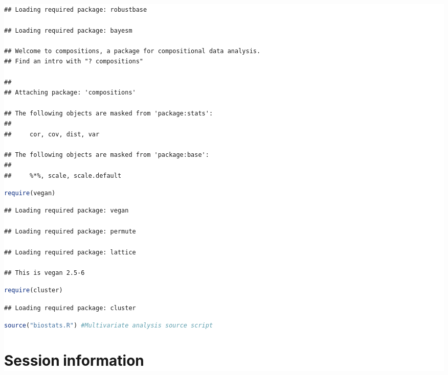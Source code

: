     ## Loading required package: robustbase

    ## Loading required package: bayesm

    ## Welcome to compositions, a package for compositional data analysis.
    ## Find an intro with "? compositions"

    ## 
    ## Attaching package: 'compositions'

    ## The following objects are masked from 'package:stats':
    ## 
    ##     cor, cov, dist, var

    ## The following objects are masked from 'package:base':
    ## 
    ##     %*%, scale, scale.default

``` r
require(vegan)
```

    ## Loading required package: vegan

    ## Loading required package: permute

    ## Loading required package: lattice

    ## This is vegan 2.5-6

``` r
require(cluster)
```

    ## Loading required package: cluster

``` r
source("biostats.R") #Multivariate analysis source script
```

# Session information
